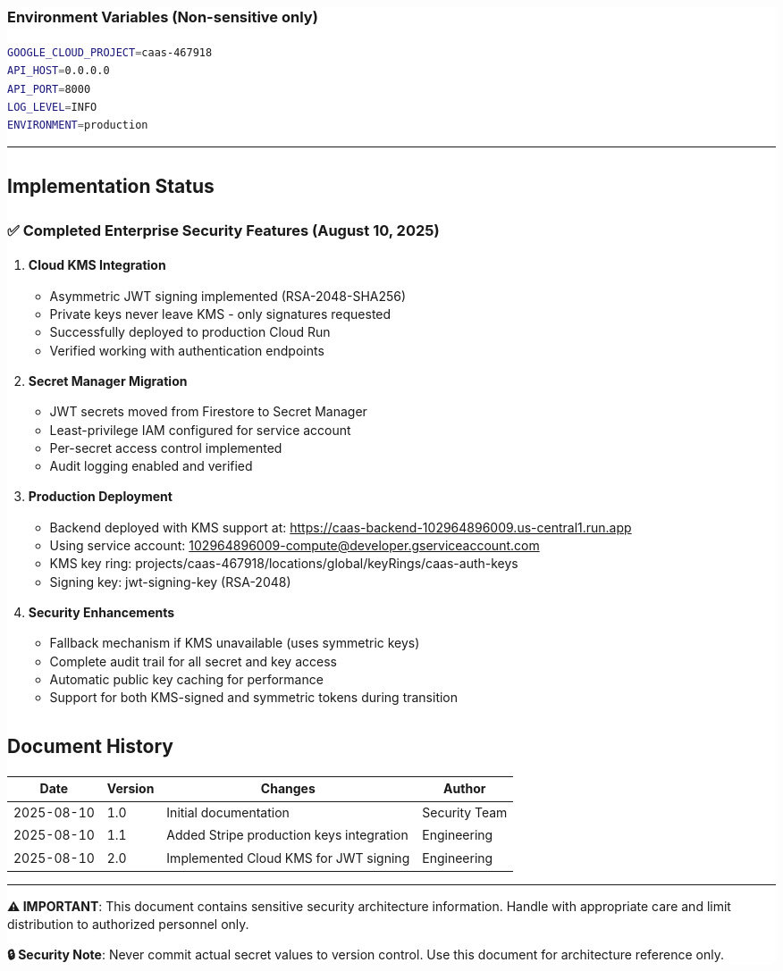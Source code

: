 ### Environment Variables (Non-sensitive only)
```bash
GOOGLE_CLOUD_PROJECT=caas-467918
API_HOST=0.0.0.0
API_PORT=8000
LOG_LEVEL=INFO
ENVIRONMENT=production
```

---

## Implementation Status

### ✅ Completed Enterprise Security Features (August 10, 2025)

1. **Cloud KMS Integration**
   - Asymmetric JWT signing implemented (RSA-2048-SHA256)
   - Private keys never leave KMS - only signatures requested
   - Successfully deployed to production Cloud Run
   - Verified working with authentication endpoints

2. **Secret Manager Migration**
   - JWT secrets moved from Firestore to Secret Manager
   - Least-privilege IAM configured for service account
   - Per-secret access control implemented
   - Audit logging enabled and verified

3. **Production Deployment**
   - Backend deployed with KMS support at: https://caas-backend-102964896009.us-central1.run.app
   - Using service account: 102964896009-compute@developer.gserviceaccount.com
   - KMS key ring: projects/caas-467918/locations/global/keyRings/caas-auth-keys
   - Signing key: jwt-signing-key (RSA-2048)

4. **Security Enhancements**
   - Fallback mechanism if KMS unavailable (uses symmetric keys)
   - Complete audit trail for all secret and key access
   - Automatic public key caching for performance
   - Support for both KMS-signed and symmetric tokens during transition

## Document History

| Date | Version | Changes | Author |
|------|---------|---------|--------|
| 2025-08-10 | 1.0 | Initial documentation | Security Team |
| 2025-08-10 | 1.1 | Added Stripe production keys integration | Engineering |
| 2025-08-10 | 2.0 | Implemented Cloud KMS for JWT signing | Engineering |

---

**⚠️ IMPORTANT**: This document contains sensitive security architecture information. Handle with appropriate care and limit distribution to authorized personnel only.

**🔒 Security Note**: Never commit actual secret values to version control. Use this document for architecture reference only.
